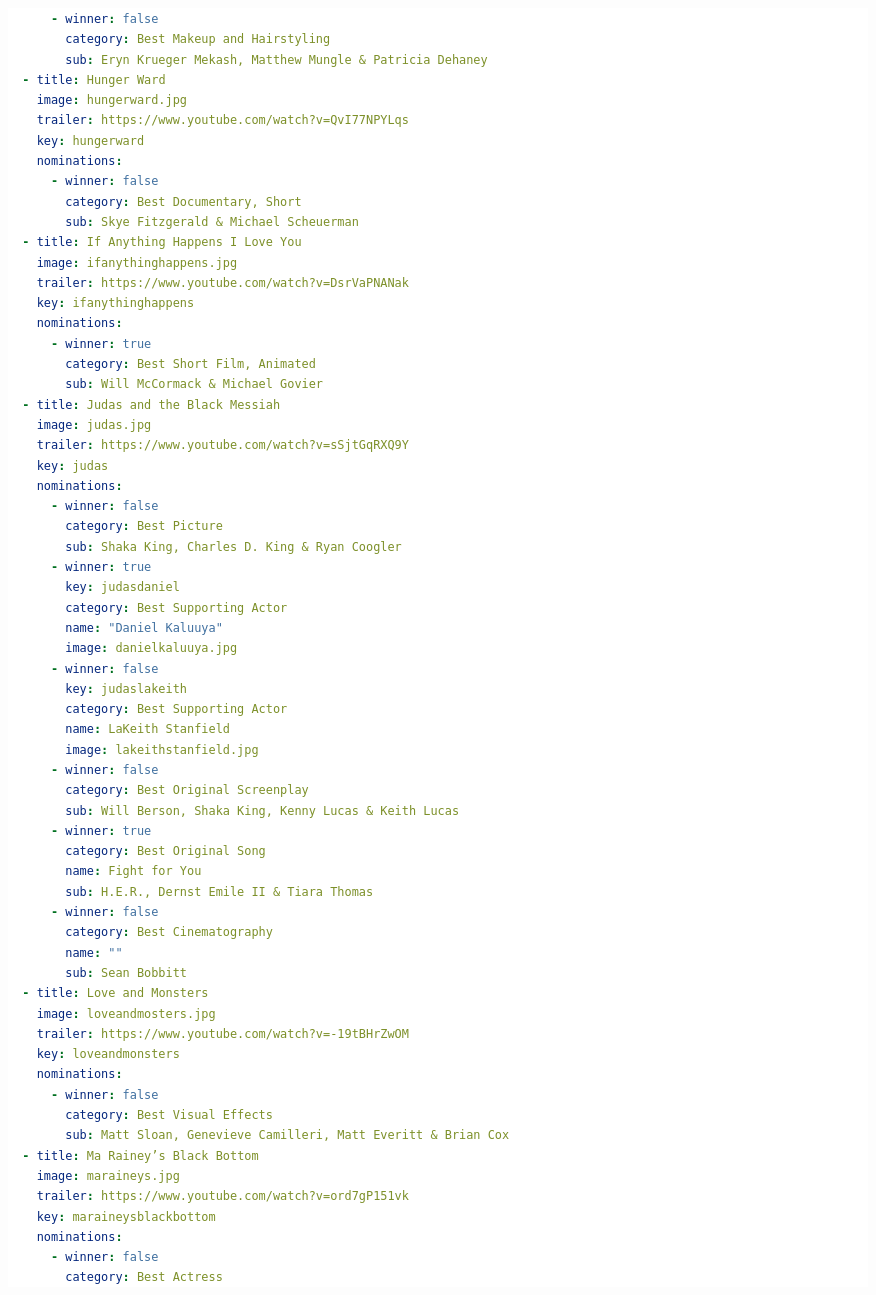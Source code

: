 ```yaml
      - winner: false
        category: Best Makeup and Hairstyling
        sub: Eryn Krueger Mekash, Matthew Mungle & Patricia Dehaney
  - title: Hunger Ward
    image: hungerward.jpg
    trailer: https://www.youtube.com/watch?v=QvI77NPYLqs
    key: hungerward
    nominations:
      - winner: false
        category: Best Documentary, Short
        sub: Skye Fitzgerald & Michael Scheuerman
  - title: If Anything Happens I Love You
    image: ifanythinghappens.jpg
    trailer: https://www.youtube.com/watch?v=DsrVaPNANak
    key: ifanythinghappens
    nominations:
      - winner: true
        category: Best Short Film, Animated
        sub: Will McCormack & Michael Govier
  - title: Judas and the Black Messiah
    image: judas.jpg
    trailer: https://www.youtube.com/watch?v=sSjtGqRXQ9Y
    key: judas
    nominations:
      - winner: false
        category: Best Picture
        sub: Shaka King, Charles D. King & Ryan Coogler
      - winner: true
        key: judasdaniel
        category: Best Supporting Actor
        name: "Daniel Kaluuya"
        image: danielkaluuya.jpg
      - winner: false
        key: judaslakeith
        category: Best Supporting Actor
        name: LaKeith Stanfield
        image: lakeithstanfield.jpg
      - winner: false
        category: Best Original Screenplay
        sub: Will Berson, Shaka King, Kenny Lucas & Keith Lucas
      - winner: true
        category: Best Original Song
        name: Fight for You
        sub: H.E.R., Dernst Emile II & Tiara Thomas
      - winner: false
        category: Best Cinematography
        name: ""
        sub: Sean Bobbitt
  - title: Love and Monsters
    image: loveandmosters.jpg
    trailer: https://www.youtube.com/watch?v=-19tBHrZwOM
    key: loveandmonsters
    nominations:
      - winner: false
        category: Best Visual Effects
        sub: Matt Sloan, Genevieve Camilleri, Matt Everitt & Brian Cox
  - title: Ma Rainey’s Black Bottom
    image: maraineys.jpg
    trailer: https://www.youtube.com/watch?v=ord7gP151vk
    key: maraineysblackbottom
    nominations:
      - winner: false
        category: Best Actress
```